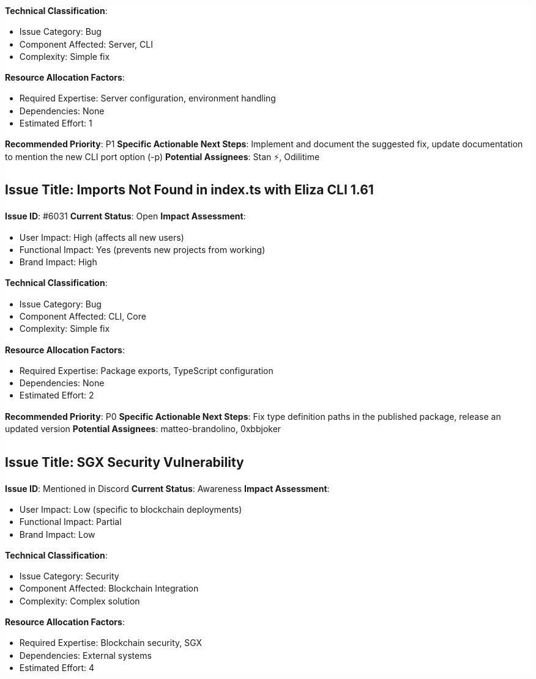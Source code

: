 **Technical Classification**:
- Issue Category: Bug
- Component Affected: Server, CLI
- Complexity: Simple fix

**Resource Allocation Factors**:
- Required Expertise: Server configuration, environment handling
- Dependencies: None
- Estimated Effort: 1

**Recommended Priority**: P1
**Specific Actionable Next Steps**: Implement and document the suggested fix, update documentation to mention the new CLI port option (-p)
**Potential Assignees**: Stan ⚡, Odilitime

## Issue Title: Imports Not Found in index.ts with Eliza CLI 1.61
**Issue ID**: #6031
**Current Status**: Open
**Impact Assessment**:
- User Impact: High (affects all new users)
- Functional Impact: Yes (prevents new projects from working)
- Brand Impact: High

**Technical Classification**:
- Issue Category: Bug
- Component Affected: CLI, Core
- Complexity: Simple fix

**Resource Allocation Factors**:
- Required Expertise: Package exports, TypeScript configuration
- Dependencies: None
- Estimated Effort: 2

**Recommended Priority**: P0
**Specific Actionable Next Steps**: Fix type definition paths in the published package, release an updated version
**Potential Assignees**: matteo-brandolino, 0xbbjoker

## Issue Title: SGX Security Vulnerability
**Issue ID**: Mentioned in Discord
**Current Status**: Awareness
**Impact Assessment**:
- User Impact: Low (specific to blockchain deployments)
- Functional Impact: Partial
- Brand Impact: Low

**Technical Classification**:
- Issue Category: Security
- Component Affected: Blockchain Integration
- Complexity: Complex solution

**Resource Allocation Factors**:
- Required Expertise: Blockchain security, SGX
- Dependencies: External systems
- Estimated Effort: 4
